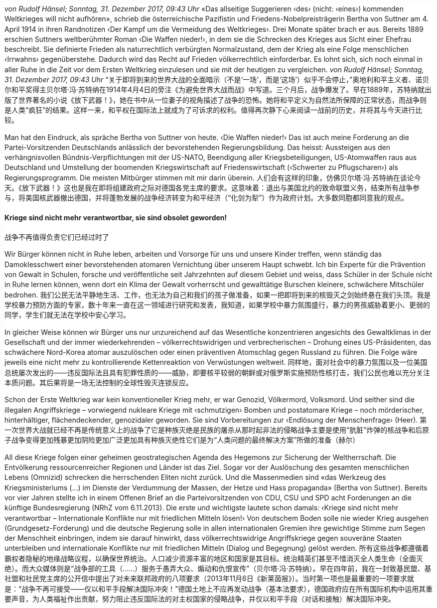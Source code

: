 _von Rudolf Hänsel; Sonntag, 31. Dezember 2017, 09:43 Uhr_ «Das allseitige Suggerieren ‹des› (nicht: ‹eines›) kommenden Weltkrieges will nicht aufhören», schrieb die österreichische Pazifistin und Friedens-Nobelpreisträgerin Bertha von Suttner am 4. April 1914 in ihren Randnotizen ‹Der Kampf um die Vermeidung des Weltkrieges›. Drei Monate später brach er aus. Bereits 1889 erschien Suttners weltberühmter Roman ‹Die Waffen nieder!›, in dem sie die Schrecken des Krieges aus Sicht einer Ehefrau beschreibt. Sie definierte Frieden als naturrechtlich verbürgten Normalzustand, dem der Krieg als eine Folge menschlichen ‹Irrwahns› gegenüberstehe. Dadurch wird das Recht auf Frieden völkerrechtlich einforderbar. Es lohnt sich, sich noch einmal in aller Ruhe in die Zeit vor dem Ersten Weltkrieg einzulesen und sie mit der heutigen zu vergleichen.
_von Rudolf Hänsel; Sonntag, 31. Dezember 2017, 09:43 Uhr_ “关于即将到来的世界大战的全面暗示（不是‘一场’，而是‘这场’）似乎不会停止，”奥地利和平主义者、诺贝尔和平奖得主贝尔塔·冯·苏特纳在1914年4月4日的旁注《为避免世界大战而战》中写道。三个月后，战争爆发了。早在1889年，苏特纳就出版了世界著名的小说《放下武器！》，她在书中从一位妻子的视角描述了战争的恐怖。她将和平定义为自然法所保障的正常状态，而战争则是人类“疯狂”的结果。这样一来，和平权在国际法上就成为了可诉求的权利。值得再次静下心来阅读一战前的历史，并将其与今天进行比较。

Man hat den Eindruck, als spräche Bertha von Suttner von heute. ‹Die Waffen nieder!› Das ist auch meine Forderung an die Partei-Vorsitzenden Deutschlands anlässlich der bevorstehenden Regierungsbildung. Das heisst: Aussteigen aus den verhängnisvollen Bündnis-Verpflichtungen mit der US-NATO, Beendigung aller Kriegsbeteiligungen, US-Atomwaffen raus aus Deutschland und Umstellung der boomenden Kriegswirtschaft auf Friedenswirtschaft (‹Schwerter zu Pflugscharen›) als Regierungsprogramm. Die meisten Mitbürger stimmen mit mir darin überein.
人们会有这样的印象，仿佛贝尔塔·冯·苏特纳在谈论今天。《放下武器！》这也是我在即将组建政府之际对德国各党主席的要求。这意味着：退出与美国北约的致命联盟义务，结束所有战争参与，将美国核武器撤出德国，并将蓬勃发展的战争经济转变为和平经济（“化剑为犁”）作为政府计划。大多数同胞都同意我的观点。

#### Kriege sind nicht mehr verantwortbar, sie sind obsolet geworden!
战争不再值得负责它们已经过时了

Wir Bürger können nicht in Ruhe leben, arbeiten und Vorsorge für uns und unsere Kinder treffen, wenn ständig das Damoklesschwert einer bevorstehenden atomaren Vernichtung über unserem Haupt schwebt. Ich bin Experte für die Prävention von Gewalt in Schulen, forsche und veröffentliche seit Jahrzehnten auf diesem Gebiet und weiss, dass Schüler in der Schule nicht in Ruhe lernen können, wenn dort ein Klima der Gewalt vorherrscht und gewalttätige Burschen kleinere, schwächere Mitschüler bedrohen.
我们公民无法平静地生活、工作，也无法为自己和我们的孩子做准备，如果一把即将到来的核毁灭之剑始终悬在我们头顶。我是学校暴力预防方面的专家，数十年来一直在这一领域进行研究和发表，我知道，如果学校中暴力氛围盛行，暴力的男孩威胁着更小、更弱的同学，学生们就无法在学校中安心学习。

In gleicher Weise können wir Bürger uns nur unzureichend auf das Wesentliche konzentrieren angesichts des Gewaltklimas in der Gesellschaft und der immer wiederkehrenden – völkerrechtswidrigen und verbrecherischen – Drohung eines US-Präsidenten, das schwächere Nord-Korea atomar auszulöschen oder einen präventiven Atomschlag gegen Russland zu führen. Die Folge wäre jeweils eine nicht mehr zu kontrollierende Kettenreaktion von Verwüstungen weltweit.
同样地，面对社会中的暴力氛围以及一位美国总统屡次发出的——违反国际法且具有犯罪性质的——威胁，即要核平较弱的朝鲜或对俄罗斯实施预防性核打击，我们公民也难以充分关注本质问题。其后果将是一场无法控制的全球性毁灭连锁反应。

Schon der Erste Weltkrieg war kein konventioneller Krieg mehr, er war Genozid, Völkermord, Volksmord. Und seither sind die illegalen Angriffskriege – vorwiegend nukleare Kriege mit ‹schmutzigen› Bomben und postatomare Kriege – noch mörderischer, hinterhältiger, flächendeckender, genozidaler geworden. Sie sind Vorbereitungen zur ‹Endlösung der Menschenfrage› (Heer).
第一次世界大战就已经不再是传统意义上的战争了它是种族灭绝是民族的屠杀从那时起非法的侵略战争主要是使用“肮脏”炸弹的核战争和后原子战争变得更加残暴更加阴险更加广泛更加具有种族灭绝性它们是为“人类问题的最终解决方案”所做的准备（赫尔）

All diese Kriege folgen einer geheimen geostrategischen Agenda des Hegemons zur Sicherung der Weltherrschaft. Die Entvölkerung ressourcenreicher Regionen und Länder ist das Ziel. Sogar vor der Auslöschung des gesamten menschlichen Lebens (Omnizid) schrecken die herrschenden Eliten nicht zurück. Und die Massenmedien sind «das Werkzeug des Kriegsministeriums (…) im Dienste der Verdummung der Massen, der Hetze und Hass propaganda» (Bertha von Suttner). Bereits vor vier Jahren stellte ich in einem Offenen Brief an die Parteivorsitzenden von CDU, CSU und SPD acht Forderungen an die künftige Bundesregierung (NRhZ vom 6.11.2013). Die erste und wichtigste lautete schon damals: ‹Kriege sind nicht mehr verantwortbar – Internationale Konflikte nur mit friedlichen Mitteln lösen!› Von deutschem Boden solle nie wieder Krieg ausgehen (Grundgesetz-Forderung) und die deutsche Regierung solle in allen internationalen Gremien ihre gewichtige Stimme zum Segen der Menschheit einbringen, indem sie darauf hinwirkt, dass völkerrechtswidrige Angriffskriege gegen souveräne Staaten unterbleiben und internationale Konflikte nur mit friedlichen Mitteln (Dialog und Begegnung) gelöst werden.
所有这些战争都遵循着霸权者隐秘的地缘战略议程，以确保世界统治。人口减少资源丰富的地区和国家是其目标。统治精英们甚至不惜消灭全人类生命（全面灭绝）。而大众媒体则是“战争部的工具（……）服务于愚弄大众、煽动和仇恨宣传”（贝尔塔·冯·苏特纳）。早在四年前，我在一封致基民盟、基社盟和社民党主席的公开信中提出了对未来联邦政府的八项要求（2013年11月6日《新莱茵报》）。当时第一项也是最重要的一项要求就是：“战争不再可接受——仅以和平手段解决国际冲突！”德国土地上不应再发动战争（基本法要求），德国政府应在所有国际机构中运用其重要声音，为人类福祉作出贡献，努力阻止违反国际法的对主权国家的侵略战争，并仅以和平手段（对话和接触）解决国际冲突。